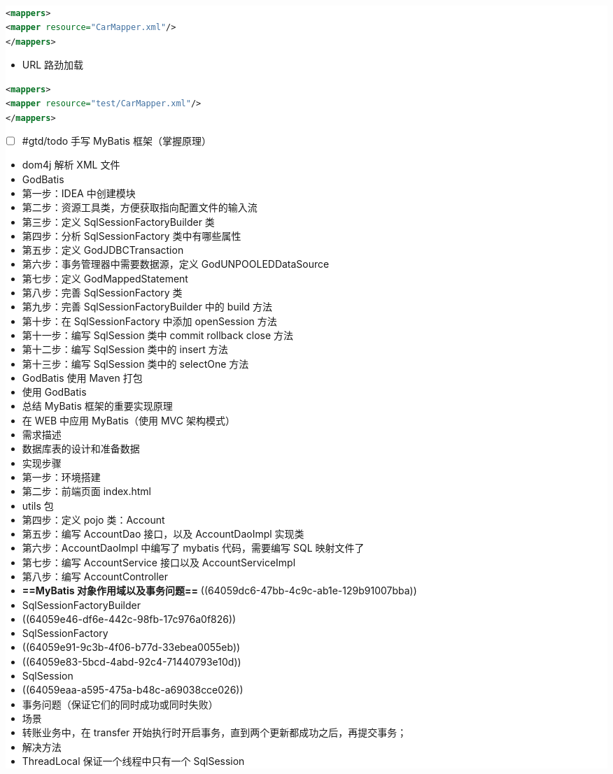 ```xml
<mappers>
<mapper resource="CarMapper.xml"/>
</mappers>
```

- URL 路劲加载

```xml
<mappers>
<mapper resource="test/CarMapper.xml"/>
</mappers>
```

- [ ] #gtd/todo 手写 MyBatis 框架（掌握原理） 
- dom4j 解析 XML 文件
- GodBatis
- 第一步：IDEA 中创建模块
- 第二步：资源工具类，方便获取指向配置文件的输入流
- 第三步：定义 SqlSessionFactoryBuilder 类
- 第四步：分析 SqlSessionFactory 类中有哪些属性
- 第五步：定义 GodJDBCTransaction
- 第六步：事务管理器中需要数据源，定义 GodUNPOOLEDDataSource
- 第七步：定义 GodMappedStatement
- 第八步：完善 SqlSessionFactory 类
- 第九步：完善 SqlSessionFactoryBuilder 中的 build 方法
- 第十步：在 SqlSessionFactory 中添加 openSession 方法
- 第十一步：编写 SqlSession 类中 commit rollback close 方法
- 第十二步：编写 SqlSession 类中的 insert 方法
- 第十三步：编写 SqlSession 类中的 selectOne 方法
- GodBatis 使用 Maven 打包
- 使用 GodBatis
- 总结 MyBatis 框架的重要实现原理
- 在 WEB 中应用 MyBatis（使用 MVC 架构模式）
- 需求描述
- 数据库表的设计和准备数据
- 实现步骤
- 第一步：环境搭建
- 第二步：前端页面 index.html
- utils 包
- 第四步：定义 pojo 类：Account
- 第五步：编写 AccountDao 接口，以及 AccountDaoImpl 实现类
- 第六步：AccountDaoImpl 中编写了 mybatis 代码，需要编写 SQL 映射文件了
- 第七步：编写 AccountService 接口以及 AccountServiceImpl
- 第八步：编写 AccountController
- **==MyBatis 对象作用域以及事务问题==** ((64059dc6-47bb-4c9c-ab1e-129b91007bba))
- SqlSessionFactoryBuilder
- ((64059e46-df6e-442c-98fb-17c976a0f826))
- SqlSessionFactory
- ((64059e91-9c3b-4f06-b77d-33ebea0055eb))
- ((64059e83-5bcd-4abd-92c4-71440793e10d))
- SqlSession
- ((64059eaa-a595-475a-b48c-a69038cce026))
- 事务问题（保证它们的同时成功或同时失败）
- 场景
- 转账业务中，在 transfer 开始执行时开启事务，直到两个更新都成功之后，再提交事务；
- 解决方法
- ThreadLocal 保证一个线程中只有一个 SqlSession
